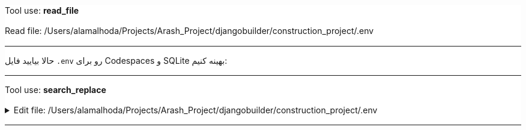 Tool use: **read_file**

Read file: /Users/alamalhoda/Projects/Arash_Project/djangobuilder/construction_project/.env

---

حالا بیایید فایل `.env` رو برای Codespaces و SQLite بهینه کنیم:


---

Tool use: **search_replace**


<details><summary>Edit file: /Users/alamalhoda/Projects/Arash_Project/djangobuilder/construction_project/.env</summary></details>

---